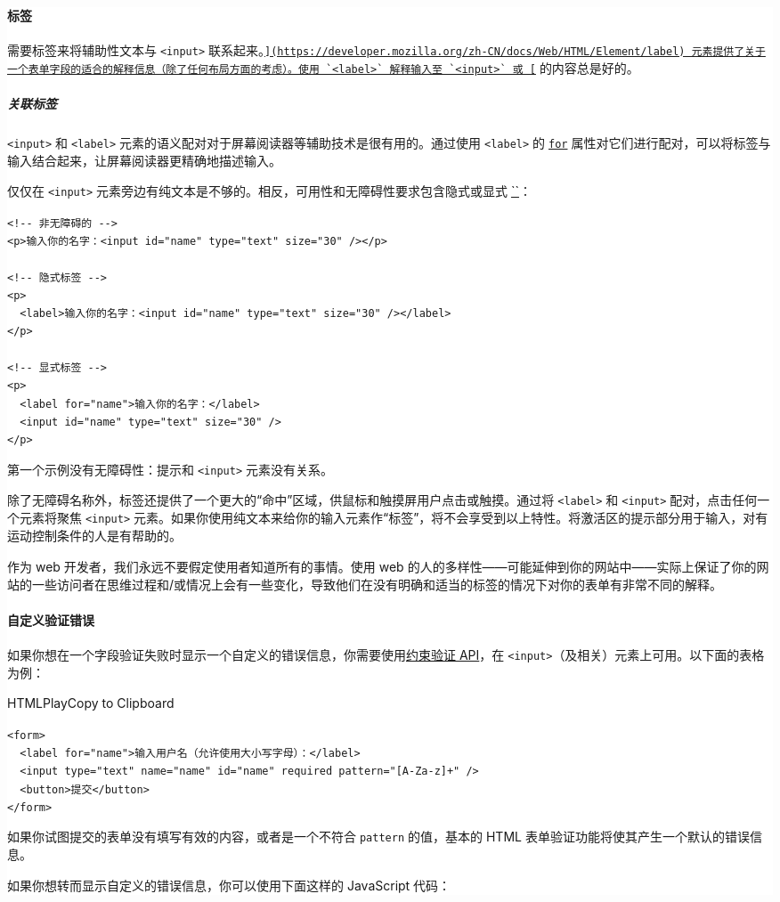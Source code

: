#### 标签

需要标签来将辅助性文本与 `<input>` 联系起来。[``](https://developer.mozilla.org/zh-CN/docs/Web/HTML/Element/label) 元素提供了关于一个表单字段的适合的解释信息（除了任何布局方面的考虑）。使用 `<label>` 解释输入至 `<input>` 或 [``](https://developer.mozilla.org/zh-CN/docs/Web/HTML/Element/textarea) 的内容总是好的。

##### 关联标签

`<input>` 和 `<label>` 元素的语义配对对于屏幕阅读器等辅助技术是很有用的。通过使用 `<label>` 的 [`for`](https://developer.mozilla.org/zh-CN/docs/Web/HTML/Element/label#for) 属性对它们进行配对，可以将标签与输入结合起来，让屏幕阅读器更精确地描述输入。

仅仅在 `<input>` 元素旁边有纯文本是不够的。相反，可用性和无障碍性要求包含隐式或显式 [``](https://developer.mozilla.org/zh-CN/docs/Web/HTML/Element/label)：

```
<!-- 非无障碍的 -->
<p>输入你的名字：<input id="name" type="text" size="30" /></p>

<!-- 隐式标签 -->
<p>
  <label>输入你的名字：<input id="name" type="text" size="30" /></label>
</p>

<!-- 显式标签 -->
<p>
  <label for="name">输入你的名字：</label>
  <input id="name" type="text" size="30" />
</p>
```

第一个示例没有无障碍性：提示和 `<input>` 元素没有关系。

除了无障碍名称外，标签还提供了一个更大的“命中”区域，供鼠标和触摸屏用户点击或触摸。通过将 `<label>` 和 `<input>` 配对，点击任何一个元素将聚焦 `<input>` 元素。如果你使用纯文本来给你的输入元素作“标签”，将不会享受到以上特性。将激活区的提示部分用于输入，对有运动控制条件的人是有帮助的。

作为 web 开发者，我们永远不要假定使用者知道所有的事情。使用 web 的人的多样性——可能延伸到你的网站中——实际上保证了你的网站的一些访问者在思维过程和/或情况上会有一些变化，导致他们在没有明确和适当的标签的情况下对你的表单有非常不同的解释。



#### 自定义验证错误

如果你想在一个字段验证失败时显示一个自定义的错误信息，你需要使用[约束验证 API](https://developer.mozilla.org/zh-CN/docs/Learn/Forms/Form_validation#使用_javascript_校验表单)，在 `<input>`（及相关）元素上可用。以下面的表格为例：

HTMLPlayCopy to Clipboard

```
<form>
  <label for="name">输入用户名（允许使用大小写字母）：</label>
  <input type="text" name="name" id="name" required pattern="[A-Za-z]+" />
  <button>提交</button>
</form>
```

如果你试图提交的表单没有填写有效的内容，或者是一个不符合 `pattern` 的值，基本的 HTML 表单验证功能将使其产生一个默认的错误信息。

如果你想转而显示自定义的错误信息，你可以使用下面这样的 JavaScript 代码：
